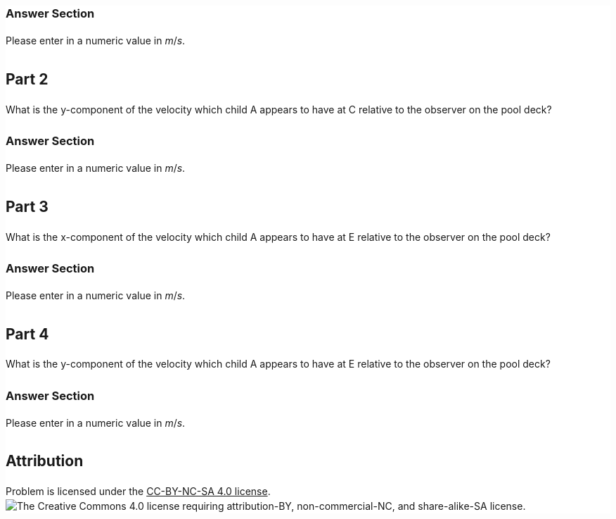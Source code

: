 ### Answer Section

Please enter in a numeric value in $m/s$.

## Part 2

What is the y-component of the velocity which child A appears to have at C relative to the observer on the pool deck?

### Answer Section

Please enter in a numeric value in $m/s$.

## Part 3

What is the x-component of the velocity which child A appears to have at E relative to the observer on the pool deck?

### Answer Section

Please enter in a numeric value in $m/s$.

## Part 4

What is the y-component of the velocity which child A appears to have at E relative to the observer on the pool deck?

### Answer Section

Please enter in a numeric value in $m/s$.

## Attribution

Problem is licensed under the [CC-BY-NC-SA 4.0 license](https://creativecommons.org/licenses/by-nc-sa/4.0/).<br> ![The Creative Commons 4.0 license requiring attribution-BY, non-commercial-NC, and share-alike-SA license.](https://raw.githubusercontent.com/firasm/bits/master/by-nc-sa.png)